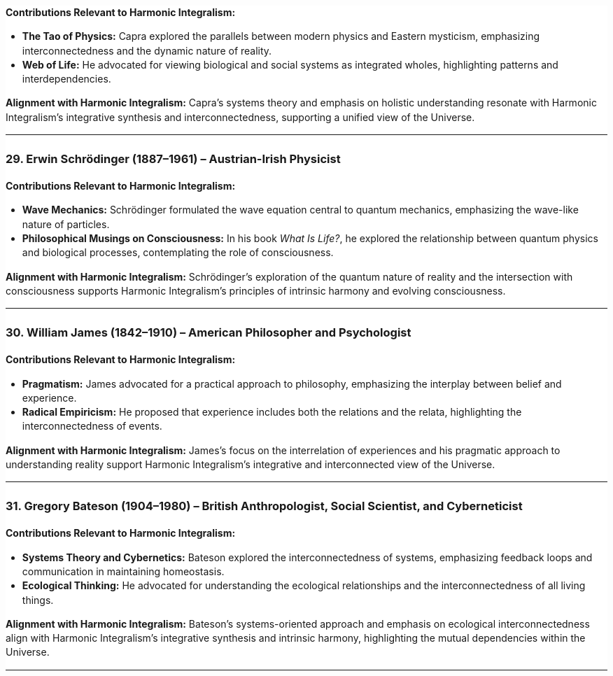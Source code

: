 **Contributions Relevant to Harmonic Integralism:**

- **The Tao of Physics:** Capra explored the parallels between modern physics and Eastern mysticism, emphasizing interconnectedness and the dynamic nature of reality.
- **Web of Life:** He advocated for viewing biological and social systems as integrated wholes, highlighting patterns and interdependencies.

**Alignment with Harmonic Integralism:**
Capra’s systems theory and emphasis on holistic understanding resonate with Harmonic Integralism’s integrative synthesis and interconnectedness, supporting a unified view of the Universe.

---

### **29. Erwin Schrödinger (1887–1961) – Austrian-Irish Physicist**

**Contributions Relevant to Harmonic Integralism:**

- **Wave Mechanics:** Schrödinger formulated the wave equation central to quantum mechanics, emphasizing the wave-like nature of particles.
- **Philosophical Musings on Consciousness:** In his book *What Is Life?*, he explored the relationship between quantum physics and biological processes, contemplating the role of consciousness.

**Alignment with Harmonic Integralism:**
Schrödinger’s exploration of the quantum nature of reality and the intersection with consciousness supports Harmonic Integralism’s principles of intrinsic harmony and evolving consciousness.

---

### **30. William James (1842–1910) – American Philosopher and Psychologist**

**Contributions Relevant to Harmonic Integralism:**

- **Pragmatism:** James advocated for a practical approach to philosophy, emphasizing the interplay between belief and experience.
- **Radical Empiricism:** He proposed that experience includes both the relations and the relata, highlighting the interconnectedness of events.

**Alignment with Harmonic Integralism:**
James’s focus on the interrelation of experiences and his pragmatic approach to understanding reality support Harmonic Integralism’s integrative and interconnected view of the Universe.

---

### **31. Gregory Bateson (1904–1980) – British Anthropologist, Social Scientist, and Cyberneticist**

**Contributions Relevant to Harmonic Integralism:**

- **Systems Theory and Cybernetics:** Bateson explored the interconnectedness of systems, emphasizing feedback loops and communication in maintaining homeostasis.
- **Ecological Thinking:** He advocated for understanding the ecological relationships and the interconnectedness of all living things.

**Alignment with Harmonic Integralism:**
Bateson’s systems-oriented approach and emphasis on ecological interconnectedness align with Harmonic Integralism’s integrative synthesis and intrinsic harmony, highlighting the mutual dependencies within the Universe.

---